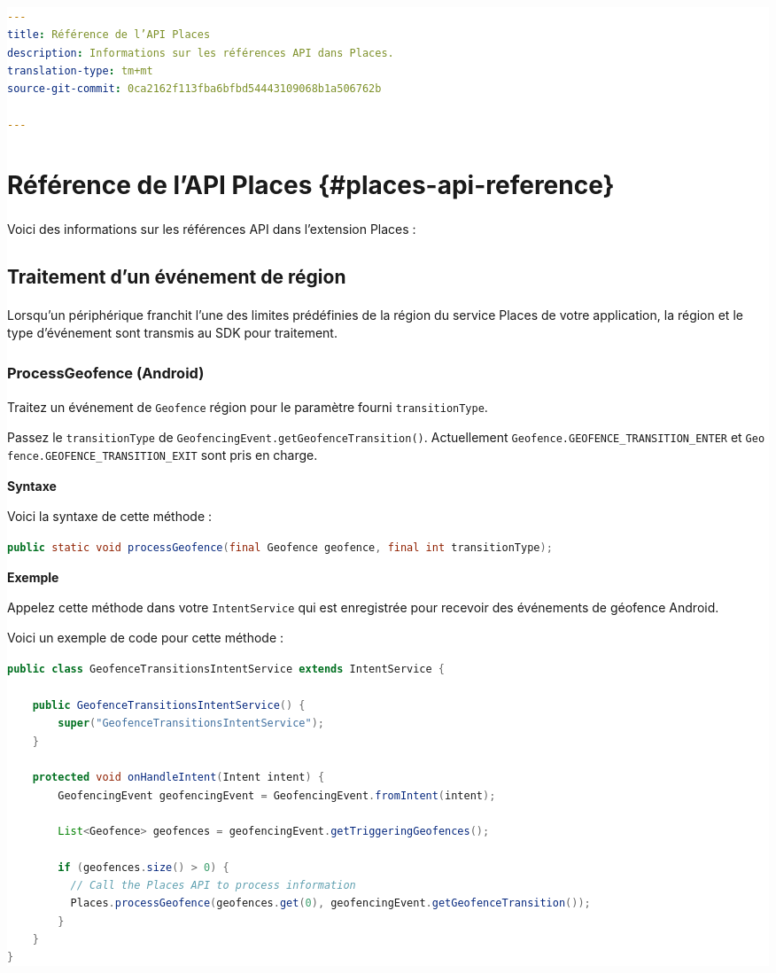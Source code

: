 ```yaml
---
title: Référence de l’API Places
description: Informations sur les références API dans Places.
translation-type: tm+mt
source-git-commit: 0ca2162f113fba6bfbd54443109068b1a506762b

---
```



# Référence de l’API Places {#places-api-reference}

Voici des informations sur les références API dans l’extension Places :

## Traitement d’un événement de région

Lorsqu’un périphérique franchit l’une des limites prédéfinies de la région du service Places de votre application, la région et le type d’événement sont transmis au SDK pour traitement.

### ProcessGeofence (Android)

Traitez un événement de `Geofence` région pour le paramètre fourni `transitionType`.

Passez le `transitionType` de `GeofencingEvent.getGeofenceTransition()`. Actuellement `Geofence.GEOFENCE_TRANSITION_ENTER` et `Geofence.GEOFENCE_TRANSITION_EXIT` sont pris en charge.

**Syntaxe**

Voici la syntaxe de cette méthode :

```java
public static void processGeofence(final Geofence geofence, final int transitionType);
```

**Exemple**

Appelez cette méthode dans votre `IntentService` qui est enregistrée pour recevoir des événements de géofence Android.

Voici un exemple de code pour cette méthode :

```java
public class GeofenceTransitionsIntentService extends IntentService {

    public GeofenceTransitionsIntentService() {
        super("GeofenceTransitionsIntentService");
    }

    protected void onHandleIntent(Intent intent) {
        GeofencingEvent geofencingEvent = GeofencingEvent.fromIntent(intent);

        List<Geofence> geofences = geofencingEvent.getTriggeringGeofences();

        if (geofences.size() > 0) {
          // Call the Places API to process information
          Places.processGeofence(geofences.get(0), geofencingEvent.getGeofenceTransition());
        }
    }
}
```
